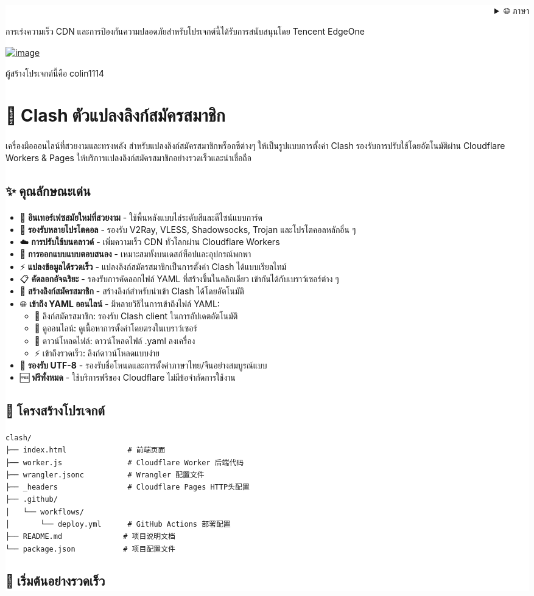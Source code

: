 
<div align="right">
  <details><summary >🌐 ภาษา</summary></details>
</div>

การเร่งความเร็ว CDN และการป้องกันความปลอดภัยสำหรับโปรเจกต์นี้ได้รับการสนับสนุนโดย Tencent EdgeOne

[![image](https://github.com/user-attachments/assets/059fed87-d415-41b0-a575-2423bf2d77e2)](https://edgeone.ai/?from=github)

ผู้สร้างโปรเจกต์นี้คือ colin1114

# 🚀 Clash ตัวแปลงลิงก์สมัครสมาชิก

เครื่องมือออนไลน์ที่สวยงามและทรงพลัง สำหรับแปลงลิงก์สมัครสมาชิกพร็อกซีต่างๆ ให้เป็นรูปแบบการตั้งค่า Clash รองรับการปรับใช้โดยอัตโนมัติผ่าน Cloudflare Workers & Pages ให้บริการแปลงลิงก์สมัครสมาชิกอย่างรวดเร็วและน่าเชื่อถือ

## ✨ คุณลักษณะเด่น

- 🎨 **อินเทอร์เฟซสมัยใหม่ที่สวยงาม** - ใช้พื้นหลังแบบไล่ระดับสีและดีไซน์แบบการ์ด
- 🔄 **รองรับหลายโปรโตคอล** - รองรับ V2Ray, VLESS, Shadowsocks, Trojan และโปรโตคอลหลักอื่น ๆ
- ☁️ **การปรับใช้บนคลาวด์** - เพิ่มความเร็ว CDN ทั่วโลกผ่าน Cloudflare Workers
- 📱 **การออกแบบแบบตอบสนอง** - เหมาะสมทั้งบนเดสก์ท็อปและอุปกรณ์พกพา
- ⚡ **แปลงข้อมูลได้รวดเร็ว** - แปลงลิงก์สมัครสมาชิกเป็นการตั้งค่า Clash ได้แบบเรียลไทม์
- 📋 **คัดลอกอัจฉริยะ** - รองรับการคัดลอกไฟล์ YAML ที่สร้างขึ้นในคลิกเดียว เข้ากันได้กับเบราว์เซอร์ต่าง ๆ
- 📡 **สร้างลิงก์สมัครสมาชิก** - สร้างลิงก์สำหรับนำเข้า Clash ได้โดยอัตโนมัติ
- 🌐 **เข้าถึง YAML ออนไลน์** - มีหลายวิธีในการเข้าถึงไฟล์ YAML:
  - 📡 ลิงก์สมัครสมาชิก: รองรับ Clash client ในการอัปเดตอัตโนมัติ
  - 🔗 ดูออนไลน์: ดูเนื้อหาการตั้งค่าโดยตรงในเบราว์เซอร์
  - 💾 ดาวน์โหลดไฟล์: ดาวน์โหลดไฟล์ .yaml ลงเครื่อง
  - ⚡ เข้าถึงรวดเร็ว: ลิงก์ดาวน์โหลดแบบง่าย
- 🔧 **รองรับ UTF-8** - รองรับชื่อโหนดและการตั้งค่าภาษาไทย/จีนอย่างสมบูรณ์แบบ
- 🆓 **ฟรีทั้งหมด** - ใช้บริการฟรีของ Cloudflare ไม่มีข้อจำกัดการใช้งาน

## 📁 โครงสร้างโปรเจกต์

```
clash/
├── index.html              # 前端页面
├── worker.js               # Cloudflare Worker 后端代码
├── wrangler.jsonc          # Wrangler 配置文件
├── _headers                # Cloudflare Pages HTTP头配置
├── .github/
│   └── workflows/
│       └── deploy.yml      # GitHub Actions 部署配置
├── README.md              # 项目说明文档
└── package.json           # 项目配置文件
```

## 🚀 เริ่มต้นอย่างรวดเร็ว
